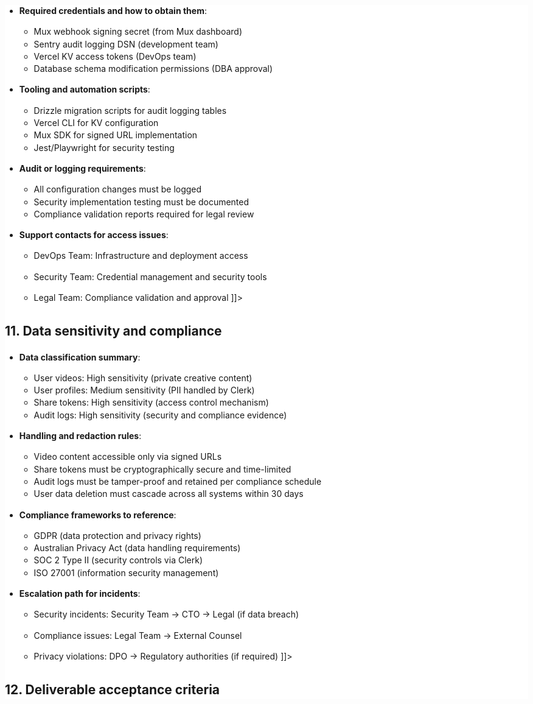 - **Required credentials and how to obtain them**:
  - Mux webhook signing secret (from Mux dashboard)
  - Sentry audit logging DSN (development team)
  - Vercel KV access tokens (DevOps team)
  - Database schema modification permissions (DBA approval)

- **Tooling and automation scripts**:
  - Drizzle migration scripts for audit logging tables
  - Vercel CLI for KV configuration
  - Mux SDK for signed URL implementation
  - Jest/Playwright for security testing

- **Audit or logging requirements**:
  - All configuration changes must be logged
  - Security implementation testing must be documented
  - Compliance validation reports required for legal review

- **Support contacts for access issues**:
  - DevOps Team: Infrastructure and deployment access
  - Security Team: Credential management and security tools
  - Legal Team: Compliance validation and approval
]]></content>
    </section>

    <section id="data_sensitivity" heading="Data sensitivity and compliance">
      <content><![CDATA[
## 11. Data sensitivity and compliance

- **Data classification summary**:
  - User videos: High sensitivity (private creative content)
  - User profiles: Medium sensitivity (PII handled by Clerk)
  - Share tokens: High sensitivity (access control mechanism)
  - Audit logs: High sensitivity (security and compliance evidence)

- **Handling and redaction rules**:
  - Video content accessible only via signed URLs
  - Share tokens must be cryptographically secure and time-limited
  - Audit logs must be tamper-proof and retained per compliance schedule
  - User data deletion must cascade across all systems within 30 days

- **Compliance frameworks to reference**:
  - GDPR (data protection and privacy rights)
  - Australian Privacy Act (data handling requirements)
  - SOC 2 Type II (security controls via Clerk)
  - ISO 27001 (information security management)

- **Escalation path for incidents**:
  - Security incidents: Security Team → CTO → Legal (if data breach)
  - Compliance issues: Legal Team → External Counsel
  - Privacy violations: DPO → Regulatory authorities (if required)
]]></content>
    </section>

    <section id="deliverable_acceptance" heading="Deliverable acceptance criteria">
      <content><![CDATA[
## 12. Deliverable acceptance criteria
